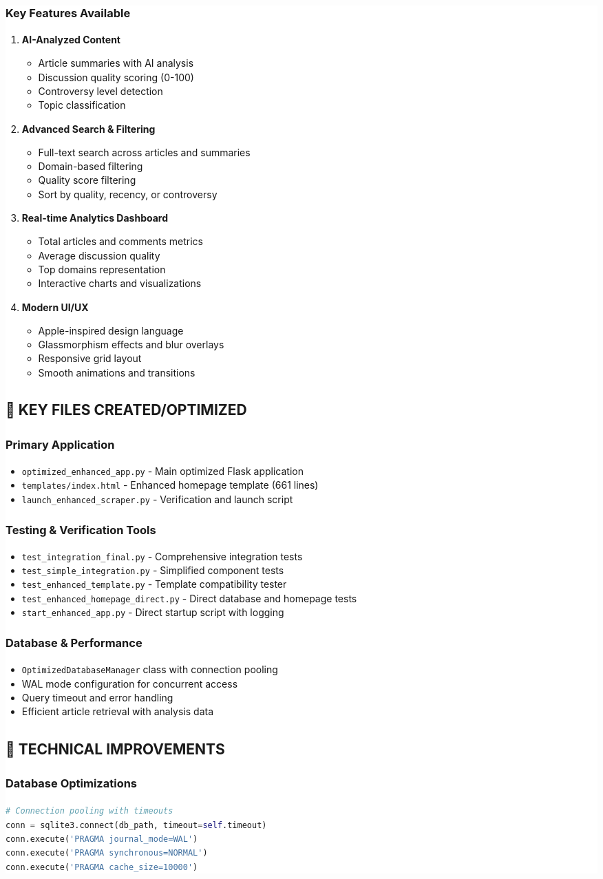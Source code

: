 ### **Key Features Available**
1. **AI-Analyzed Content**
   - Article summaries with AI analysis
   - Discussion quality scoring (0-100)
   - Controversy level detection
   - Topic classification

2. **Advanced Search & Filtering**
   - Full-text search across articles and summaries
   - Domain-based filtering
   - Quality score filtering
   - Sort by quality, recency, or controversy

3. **Real-time Analytics Dashboard**
   - Total articles and comments metrics
   - Average discussion quality
   - Top domains representation
   - Interactive charts and visualizations

4. **Modern UI/UX**
   - Apple-inspired design language
   - Glassmorphism effects and blur overlays
   - Responsive grid layout
   - Smooth animations and transitions

## 📁 KEY FILES CREATED/OPTIMIZED

### **Primary Application**
- `optimized_enhanced_app.py` - Main optimized Flask application
- `templates/index.html` - Enhanced homepage template (661 lines)
- `launch_enhanced_scraper.py` - Verification and launch script

### **Testing & Verification Tools**
- `test_integration_final.py` - Comprehensive integration tests
- `test_simple_integration.py` - Simplified component tests
- `test_enhanced_template.py` - Template compatibility tester
- `test_enhanced_homepage_direct.py` - Direct database and homepage tests
- `start_enhanced_app.py` - Direct startup script with logging

### **Database & Performance**
- `OptimizedDatabaseManager` class with connection pooling
- WAL mode configuration for concurrent access
- Query timeout and error handling
- Efficient article retrieval with analysis data

## 🔧 TECHNICAL IMPROVEMENTS

### **Database Optimizations**
```python
# Connection pooling with timeouts
conn = sqlite3.connect(db_path, timeout=self.timeout)
conn.execute('PRAGMA journal_mode=WAL')
conn.execute('PRAGMA synchronous=NORMAL')
conn.execute('PRAGMA cache_size=10000')
```
